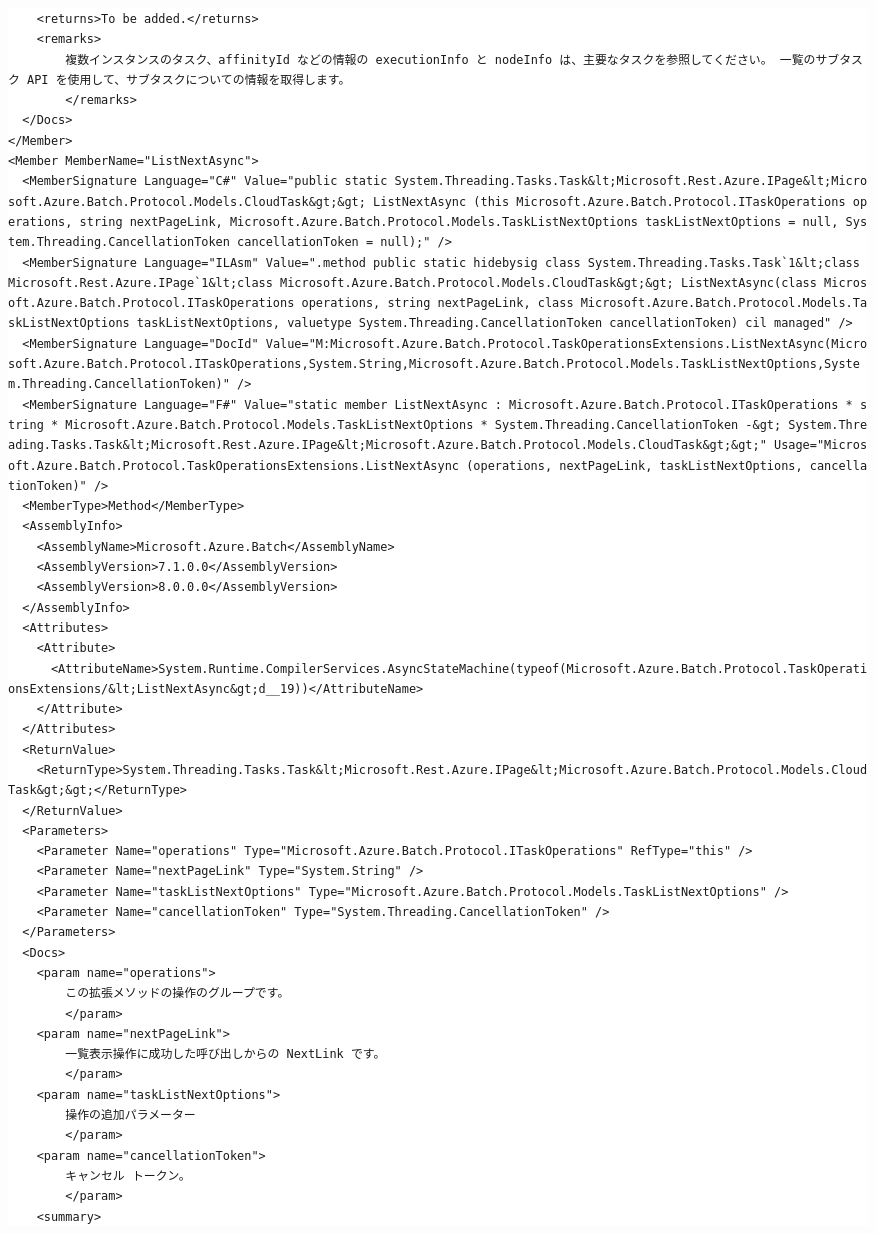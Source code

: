         <returns>To be added.</returns>
        <remarks>
            複数インスタンスのタスク、affinityId などの情報の executionInfo と nodeInfo は、主要なタスクを参照してください。 一覧のサブタスク API を使用して、サブタスクについての情報を取得します。
            </remarks>
      </Docs>
    </Member>
    <Member MemberName="ListNextAsync">
      <MemberSignature Language="C#" Value="public static System.Threading.Tasks.Task&lt;Microsoft.Rest.Azure.IPage&lt;Microsoft.Azure.Batch.Protocol.Models.CloudTask&gt;&gt; ListNextAsync (this Microsoft.Azure.Batch.Protocol.ITaskOperations operations, string nextPageLink, Microsoft.Azure.Batch.Protocol.Models.TaskListNextOptions taskListNextOptions = null, System.Threading.CancellationToken cancellationToken = null);" />
      <MemberSignature Language="ILAsm" Value=".method public static hidebysig class System.Threading.Tasks.Task`1&lt;class Microsoft.Rest.Azure.IPage`1&lt;class Microsoft.Azure.Batch.Protocol.Models.CloudTask&gt;&gt; ListNextAsync(class Microsoft.Azure.Batch.Protocol.ITaskOperations operations, string nextPageLink, class Microsoft.Azure.Batch.Protocol.Models.TaskListNextOptions taskListNextOptions, valuetype System.Threading.CancellationToken cancellationToken) cil managed" />
      <MemberSignature Language="DocId" Value="M:Microsoft.Azure.Batch.Protocol.TaskOperationsExtensions.ListNextAsync(Microsoft.Azure.Batch.Protocol.ITaskOperations,System.String,Microsoft.Azure.Batch.Protocol.Models.TaskListNextOptions,System.Threading.CancellationToken)" />
      <MemberSignature Language="F#" Value="static member ListNextAsync : Microsoft.Azure.Batch.Protocol.ITaskOperations * string * Microsoft.Azure.Batch.Protocol.Models.TaskListNextOptions * System.Threading.CancellationToken -&gt; System.Threading.Tasks.Task&lt;Microsoft.Rest.Azure.IPage&lt;Microsoft.Azure.Batch.Protocol.Models.CloudTask&gt;&gt;" Usage="Microsoft.Azure.Batch.Protocol.TaskOperationsExtensions.ListNextAsync (operations, nextPageLink, taskListNextOptions, cancellationToken)" />
      <MemberType>Method</MemberType>
      <AssemblyInfo>
        <AssemblyName>Microsoft.Azure.Batch</AssemblyName>
        <AssemblyVersion>7.1.0.0</AssemblyVersion>
        <AssemblyVersion>8.0.0.0</AssemblyVersion>
      </AssemblyInfo>
      <Attributes>
        <Attribute>
          <AttributeName>System.Runtime.CompilerServices.AsyncStateMachine(typeof(Microsoft.Azure.Batch.Protocol.TaskOperationsExtensions/&lt;ListNextAsync&gt;d__19))</AttributeName>
        </Attribute>
      </Attributes>
      <ReturnValue>
        <ReturnType>System.Threading.Tasks.Task&lt;Microsoft.Rest.Azure.IPage&lt;Microsoft.Azure.Batch.Protocol.Models.CloudTask&gt;&gt;</ReturnType>
      </ReturnValue>
      <Parameters>
        <Parameter Name="operations" Type="Microsoft.Azure.Batch.Protocol.ITaskOperations" RefType="this" />
        <Parameter Name="nextPageLink" Type="System.String" />
        <Parameter Name="taskListNextOptions" Type="Microsoft.Azure.Batch.Protocol.Models.TaskListNextOptions" />
        <Parameter Name="cancellationToken" Type="System.Threading.CancellationToken" />
      </Parameters>
      <Docs>
        <param name="operations">
            この拡張メソッドの操作のグループです。
            </param>
        <param name="nextPageLink">
            一覧表示操作に成功した呼び出しからの NextLink です。
            </param>
        <param name="taskListNextOptions">
            操作の追加パラメーター
            </param>
        <param name="cancellationToken">
            キャンセル トークン。
            </param>
        <summary>
